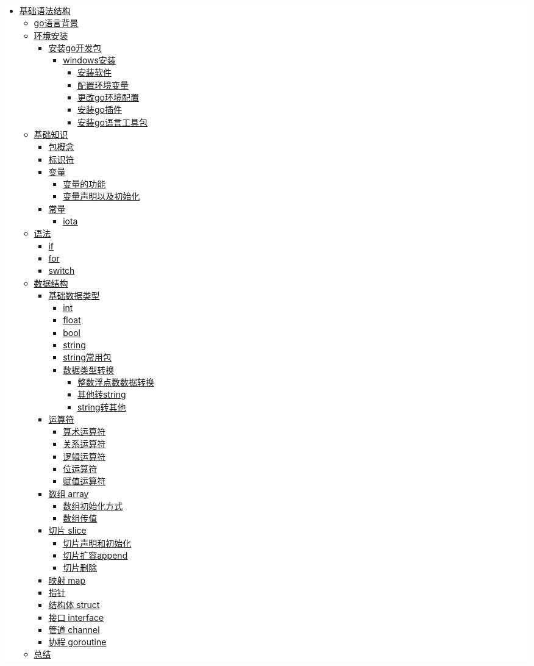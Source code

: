 

- [基础语法结构](#%E5%9F%BA%E7%A1%80%E8%AF%AD%E6%B3%95%E7%BB%93%E6%9E%84)
    - [go语言背景](#go%E8%AF%AD%E8%A8%80%E8%83%8C%E6%99%AF)
    - [环境安装](#%E7%8E%AF%E5%A2%83%E5%AE%89%E8%A3%85)
        - [安装go开发包](#%E5%AE%89%E8%A3%85go%E5%BC%80%E5%8F%91%E5%8C%85)
            - [windows安装](#windows%E5%AE%89%E8%A3%85)
                - [安装软件](#%E5%AE%89%E8%A3%85%E8%BD%AF%E4%BB%B6)
                - [配置环境变量](#%E9%85%8D%E7%BD%AE%E7%8E%AF%E5%A2%83%E5%8F%98%E9%87%8F)
                - [更改go环境配置](#%E6%9B%B4%E6%94%B9go%E7%8E%AF%E5%A2%83%E9%85%8D%E7%BD%AE)
                - [安装go插件](#%E5%AE%89%E8%A3%85go%E6%8F%92%E4%BB%B6)
                - [安装go语言工具包](#%E5%AE%89%E8%A3%85go%E8%AF%AD%E8%A8%80%E5%B7%A5%E5%85%B7%E5%8C%85)
    - [基础知识](#%E5%9F%BA%E7%A1%80%E7%9F%A5%E8%AF%86)
        - [包概念](#%E5%8C%85%E6%A6%82%E5%BF%B5)
        - [标识符](#%E6%A0%87%E8%AF%86%E7%AC%A6)
        - [变量](#%E5%8F%98%E9%87%8F)
            - [变量的功能](#%E5%8F%98%E9%87%8F%E7%9A%84%E5%8A%9F%E8%83%BD)
            - [变量声明以及初始化](#%E5%8F%98%E9%87%8F%E5%A3%B0%E6%98%8E%E4%BB%A5%E5%8F%8A%E5%88%9D%E5%A7%8B%E5%8C%96)
        - [常量](#%E5%B8%B8%E9%87%8F)
            - [iota](#iota)
    - [语法](#%E8%AF%AD%E6%B3%95)
        - [if](#if)
        - [for](#for)
        - [switch](#switch)
    - [数据结构](#%E6%95%B0%E6%8D%AE%E7%BB%93%E6%9E%84)
        - [基础数据类型](#%E5%9F%BA%E7%A1%80%E6%95%B0%E6%8D%AE%E7%B1%BB%E5%9E%8B)
            - [int](#int)
            - [float](#float)
            - [bool](#bool)
            - [string](#string)
            - [string常用包](#string%E5%B8%B8%E7%94%A8%E5%8C%85)
            - [数据类型转换](#%E6%95%B0%E6%8D%AE%E7%B1%BB%E5%9E%8B%E8%BD%AC%E6%8D%A2)
                - [整数浮点数数据转换](#%E6%95%B4%E6%95%B0%E6%B5%AE%E7%82%B9%E6%95%B0%E6%95%B0%E6%8D%AE%E8%BD%AC%E6%8D%A2)
                - [其他转string](#%E5%85%B6%E4%BB%96%E8%BD%ACstring)
                - [string转其他](#string%E8%BD%AC%E5%85%B6%E4%BB%96)
        - [运算符](#%E8%BF%90%E7%AE%97%E7%AC%A6)
            - [算术运算符](#%E7%AE%97%E6%9C%AF%E8%BF%90%E7%AE%97%E7%AC%A6)
            - [关系运算符](#%E5%85%B3%E7%B3%BB%E8%BF%90%E7%AE%97%E7%AC%A6)
            - [逻辑运算符](#%E9%80%BB%E8%BE%91%E8%BF%90%E7%AE%97%E7%AC%A6)
            - [位运算符](#%E4%BD%8D%E8%BF%90%E7%AE%97%E7%AC%A6)
            - [赋值运算符](#%E8%B5%8B%E5%80%BC%E8%BF%90%E7%AE%97%E7%AC%A6)
        - [数组 array](#%E6%95%B0%E7%BB%84-array)
            - [数组初始化方式](#%E6%95%B0%E7%BB%84%E5%88%9D%E5%A7%8B%E5%8C%96%E6%96%B9%E5%BC%8F)
            - [数组传值](#%E6%95%B0%E7%BB%84%E4%BC%A0%E5%80%BC)
        - [切片 slice](#%E5%88%87%E7%89%87-slice)
            - [切片声明和初始化](#%E5%88%87%E7%89%87%E5%A3%B0%E6%98%8E%E5%92%8C%E5%88%9D%E5%A7%8B%E5%8C%96)
            - [切片扩容append](#%E5%88%87%E7%89%87%E6%89%A9%E5%AE%B9append)
            - [切片删除](#%E5%88%87%E7%89%87%E5%88%A0%E9%99%A4)
        - [映射 map](#%E6%98%A0%E5%B0%84-map)
        - [指针](#%E6%8C%87%E9%92%88)
        - [结构体 struct](#%E7%BB%93%E6%9E%84%E4%BD%93-struct)
        - [接口 interface](#%E6%8E%A5%E5%8F%A3-interface)
        - [管道 channel](#%E7%AE%A1%E9%81%93-channel)
        - [协程 goroutine](#%E5%8D%8F%E7%A8%8B-goroutine)
    - [总结](#%E6%80%BB%E7%BB%93)
